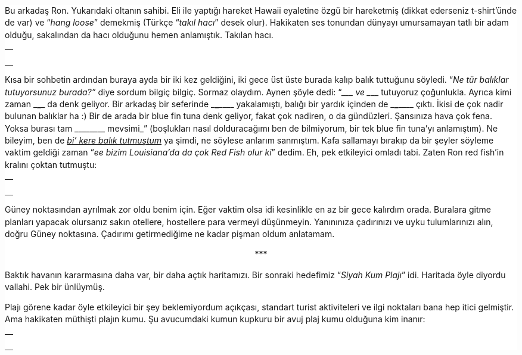 Bu arkadaş Ron. Yukarıdaki oltanın sahibi. Eli ile yaptığı hareket Hawaii eyaletine özgü bir hareketmiş (dikkat ederseniz t-shirt&#8217;ünde de var) ve &#8220;_hang loose_&#8221; demekmiş (Türkçe &#8220;_takıl hacı_&#8221; desek olur). Hakikaten ses tonundan dünyayı umursamayan tatlı bir adam olduğu, sakalından da hacı olduğunu hemen anlamıştık. Takılan hacı.

<table border="0" width="100%">
  <tr>
    <td align="center">
      <img title="72" src="http://meren.org/wp-content/gallery/hawaii/hawaii-72.jpg" border="0/" alt="" />
    </td>
  </tr>
</table>

Kısa bir sohbetin ardından buraya ayda bir iki kez geldiğini, iki gece üst üste burada kalıp balık tuttuğunu söyledi. &#8220;_Ne tür balıklar tutuyorsunuz burada?&#8221;_ diye sordum bilgiç bilgiç. Sormaz olaydım. Aynen şöyle dedi: &#8220;_\___ ve \____ tutuyoruz çoğunlukla. Ayrıca kimi zaman \___\____ da denk geliyor. Bir arkadaş bir seferinde \___\___\____ yakalamıştı, balığı bir yardık içinden de \___\___\____ çıktı. İkisi de çok nadir bulunan balıklar ha :) Bir de arada bir blue fin tuna denk geliyor, fakat çok nadiren, o da gündüzleri. Şansınıza hava çok fena. Yoksa burası tam \___\_____ mevsimi_&#8221; (boşlukları nasıl dolduracağımı ben de bilmiyorum, bir tek blue fin tuna&#8217;yı anlamıştım). Ne bileyim, ben de _[bi&#8217; kere balık tutmuştum](http://meren.org/blog/2010/09/balik-tutarak-kuculmek/)_ ya şimdi, ne söylese anlarım sanmıştım. Kafa sallamayı bırakıp da bir şeyler söyleme vaktim geldiği zaman &#8220;_ee bizim Louisiana&#8217;da da çok Red Fish olur ki_&#8221; dedim. Eh, pek etkileyici omladı tabi. Zaten Ron red fish&#8217;in kralını çoktan tutmuştu:

<table border="0" width="100%">
  <tr>
    <td align="center">
      <img title="74" src="http://meren.org/wp-content/gallery/hawaii/hawaii-74.jpg" border="0/" alt="" />
    </td>
  </tr>
</table>

Güney noktasından ayrılmak zor oldu benim için. Eğer vaktim olsa idi kesinlikle en az bir gece kalırdım orada. Buralara gitme planları yapacak olursanız sakın otellere, hostellere para vermeyi düşünmeyin. Yanınınıza çadırınızı ve uyku tulumlarınızı alın, doğru Güney noktasına. Çadırımı getirmediğime ne kadar pişman oldum anlatamam.

<p style="text-align: center;">
  ***
</p>

Baktık havanın kararmasına daha var, bir daha açtık haritamızı. Bir sonraki hedefimiz &#8220;_Siyah Kum Plajı_&#8221; idi. Haritada öyle diyordu vallahi. Pek bir ünlüymüş.

Plajı görene kadar öyle etkileyici bir şey beklemiyordum açıkçası, standart turist aktiviteleri ve ilgi noktaları bana hep itici gelmiştir. Ama hakikaten müthişti plajın kumu. Şu avucumdaki kumun kupkuru bir avuj plaj kumu olduğuna kim inanır:

<table border="0" width="100%">
  <tr>
    <td align="center">
      <img title="76" src="http://meren.org/wp-content/gallery/hawaii/hawaii-76.jpg" border="0/" alt="" />
    </td>
  </tr>
</table>

